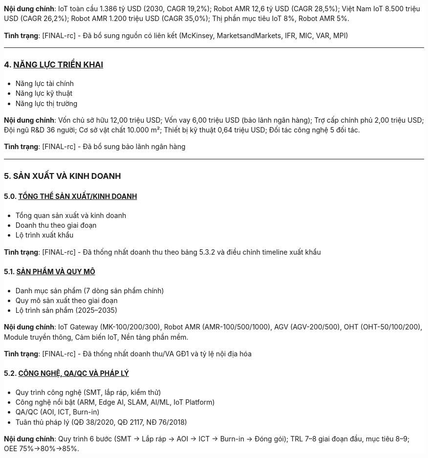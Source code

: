 **Nội dung chính**: IoT toàn cầu 1.386 tỷ USD (2030, CAGR 19,2%); Robot AMR 12,6 tỷ USD (CAGR 28,5%); Việt Nam IoT 8.500 triệu USD (CAGR 26,2%); Robot AMR 1.200 triệu USD (CAGR 35,0%); Thị phần mục tiêu IoT 8%, Robot AMR 5%.

**Tình trạng**: [FINAL-rc] - Đã bổ sung nguồn có liên kết (McKinsey, MarketsandMarkets, IFR, MIC, VAR, MPI)

---

### 4. [NĂNG LỰC TRIỂN KHAI](DRAFT/2025-10-20_04_NANG_LUC_TRIEN_KHAI_DRAFT.md)
- Năng lực tài chính
- Năng lực kỹ thuật
- Năng lực thị trường

**Nội dung chính**: Vốn chủ sở hữu 12,00 triệu USD; Vốn vay 6,00 triệu USD (bảo lãnh ngân hàng); Trợ cấp chính phủ 2,00 triệu USD; Đội ngũ R&D 36 người; Cơ sở vật chất 10.000 m²; Thiết bị kỹ thuật 0,64 triệu USD; Đối tác công nghệ 5 đối tác.

**Tình trạng**: [FINAL-rc] - Đã bổ sung bảo lãnh ngân hàng

---

### 5. SẢN XUẤT VÀ KINH DOANH

#### 5.0. [TỔNG THỂ SẢN XUẤT/KINH DOANH](DRAFT/2025-10-20_05_SAN_XUAT_KINH_DOANH_TONG_THE_DRAFT.md)
- Tổng quan sản xuất và kinh doanh
- Doanh thu theo giai đoạn
- Lộ trình xuất khẩu

**Tình trạng**: [FINAL-rc] - Đã thống nhất doanh thu theo bảng 5.3.2 và điều chỉnh timeline xuất khẩu

#### 5.1. [SẢN PHẨM VÀ QUY MÔ](DRAFT/2025-10-20_05_1_SAN_PHAM_QUY_MO_DRAFT.md)
- Danh mục sản phẩm (7 dòng sản phẩm chính)
- Quy mô sản xuất theo giai đoạn
- Lộ trình sản phẩm (2025–2035)

**Nội dung chính**: IoT Gateway (MK-100/200/300), Robot AMR (AMR-100/500/1000), AGV (AGV-200/500), OHT (OHT-50/100/200), Module truyền thông, Cảm biến IoT, Nền tảng phần mềm.

**Tình trạng**: [FINAL-rc] - Đã thống nhất doanh thu/VA GĐ1 và tỷ lệ nội địa hóa

#### 5.2. [CÔNG NGHỆ, QA/QC VÀ PHÁP LÝ](DRAFT/2025-10-20_05_2_CONG_NGHE_QA_QC_PHAP_LY_DRAFT.md)
- Quy trình công nghệ (SMT, lắp ráp, kiểm thử)
- Công nghệ nổi bật (ARM, Edge AI, SLAM, AI/ML, IoT Platform)
- QA/QC (AOI, ICT, Burn-in)
- Tuân thủ pháp lý (QĐ 38/2020, QĐ 2117, NĐ 76/2018)

**Nội dung chính**: Quy trình 6 bước (SMT → Lắp ráp → AOI → ICT → Burn-in → Đóng gói); TRL 7–8 giai đoạn đầu, mục tiêu 8–9; OEE 75%→80%→85%.
